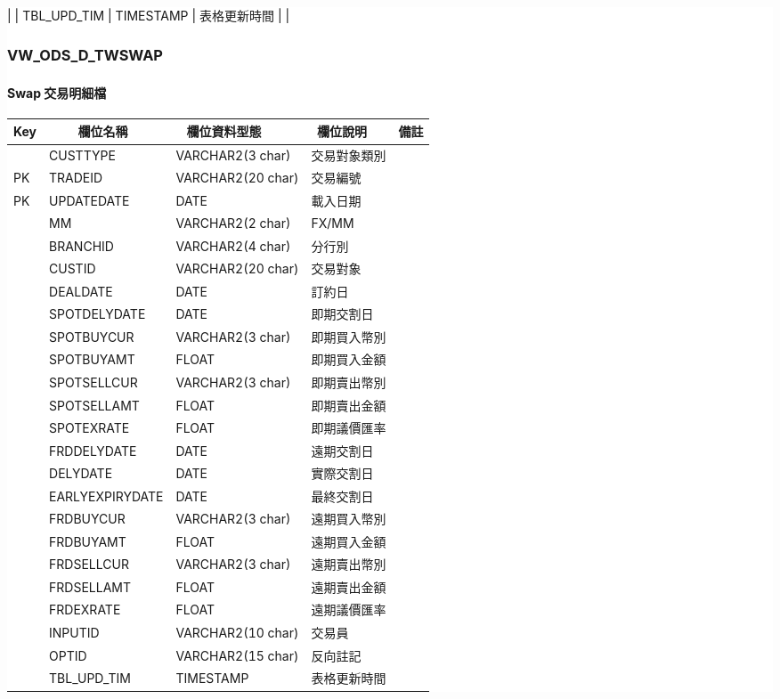 |     | TBL_UPD_TIM     | TIMESTAMP         | 表格更新時間        |    |

### VW_ODS_D_TWSWAP

#### Swap 交易明細檔
| Key | 欄位名稱  | 欄位資料型態        | 欄位說明     | 備註 |
| --- | --------- | ------------------- | ------------ | ---- |
|     | CUSTTYPE        | VARCHAR2(3 char)  | 交易對象類別        |    |
| PK  | TRADEID         | VARCHAR2(20 char) | 交易編號          |    |
| PK  | UPDATEDATE      | DATE              | 載入日期          |    |
|     | MM              | VARCHAR2(2 char)  | FX/MM         |    |
|     | BRANCHID        | VARCHAR2(4 char)  | 分行別           |    |
|     | CUSTID          | VARCHAR2(20 char) | 交易對象          |    |
|     | DEALDATE        | DATE              | 訂約日           |    |
|     | SPOTDELYDATE    | DATE              | 即期交割日         |    |
|     | SPOTBUYCUR      | VARCHAR2(3 char)  | 即期買入幣別        |    |
|     | SPOTBUYAMT      | FLOAT             | 即期買入金額        |    |
|     | SPOTSELLCUR     | VARCHAR2(3 char)  | 即期賣出幣別        |    |
|     | SPOTSELLAMT     | FLOAT             | 即期賣出金額        |    |
|     | SPOTEXRATE      | FLOAT             | 即期議價匯率        |    |
|     | FRDDELYDATE     | DATE              | 遠期交割日         |    |
|     | DELYDATE        | DATE              | 實際交割日         |    |
|     | EARLYEXPIRYDATE | DATE              | 最終交割日         |    |
|     | FRDBUYCUR       | VARCHAR2(3 char)  | 遠期買入幣別        |    |
|     | FRDBUYAMT       | FLOAT             | 遠期買入金額        |    |
|     | FRDSELLCUR      | VARCHAR2(3 char)  | 遠期賣出幣別        |    |
|     | FRDSELLAMT      | FLOAT             | 遠期賣出金額        |    |
|     | FRDEXRATE       | FLOAT             | 遠期議價匯率        |    |
|     | INPUTID         | VARCHAR2(10 char) | 交易員           |    |
|     | OPTID           | VARCHAR2(15 char) | 反向註記          |    |
|     | TBL_UPD_TIM     | TIMESTAMP         | 表格更新時間        |
